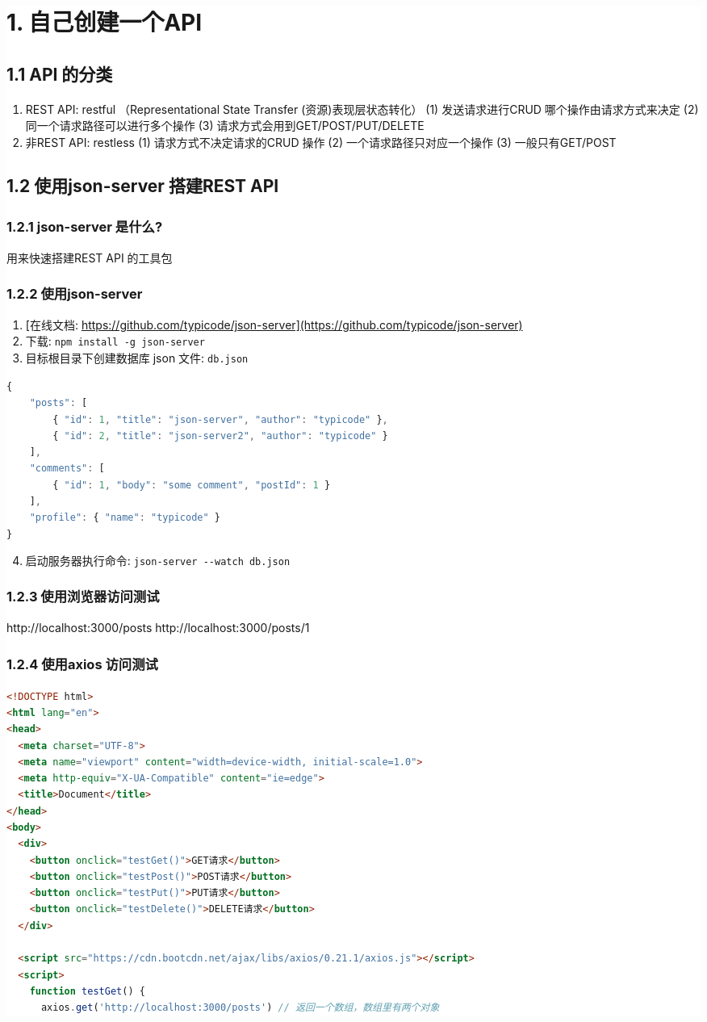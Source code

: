 
# 1. 自己创建一个API
## 1.1 API 的分类
1. REST API: restful （Representational State Transfer (资源)表现层状态转化）
(1) 发送请求进行CRUD 哪个操作由请求方式来决定
(2) 同一个请求路径可以进行多个操作
(3) 请求方式会用到GET/POST/PUT/DELETE
2. 非REST API: restless
(1) 请求方式不决定请求的CRUD 操作
(2) 一个请求路径只对应一个操作
(3) 一般只有GET/POST

## 1.2 使用json-server 搭建REST API
### 1.2.1 json-server 是什么?
用来快速搭建REST API 的工具包
### 1.2.2 使用json-server
1. [在线文档: https://github.com/typicode/json-server](https://github.com/typicode/json-server)
2. 下载: `npm install -g json-server`
3. 目标根目录下创建数据库 json 文件: `db.json`

```javascript
{
	"posts": [
		{ "id": 1, "title": "json-server", "author": "typicode" },
		{ "id": 2, "title": "json-server2", "author": "typicode" }
	],
	"comments": [
		{ "id": 1, "body": "some comment", "postId": 1 }
	],
	"profile": { "name": "typicode" }
}
```

4. 启动服务器执行命令: `json-server --watch db.json`
### 1.2.3 使用浏览器访问测试
http://localhost:3000/posts
http://localhost:3000/posts/1
### 1.2.4 使用axios 访问测试
```html
<!DOCTYPE html>
<html lang="en">
<head>
  <meta charset="UTF-8">
  <meta name="viewport" content="width=device-width, initial-scale=1.0">
  <meta http-equiv="X-UA-Compatible" content="ie=edge">
  <title>Document</title>
</head>
<body>
  <div>
    <button onclick="testGet()">GET请求</button>
    <button onclick="testPost()">POST请求</button>
    <button onclick="testPut()">PUT请求</button>
    <button onclick="testDelete()">DELETE请求</button>
  </div>

  <script src="https://cdn.bootcdn.net/ajax/libs/axios/0.21.1/axios.js"></script>
  <script>
    function testGet() {
      axios.get('http://localhost:3000/posts') // 返回一个数组，数组里有两个对象
```